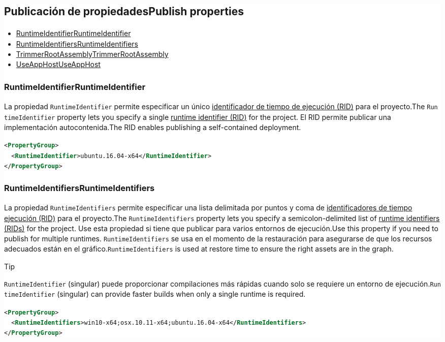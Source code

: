 ## <a name="publish-properties"></a><span data-ttu-id="c5d0b-129">Publicación de propiedades</span><span class="sxs-lookup"><span data-stu-id="c5d0b-129">Publish properties</span></span>

- [<span data-ttu-id="c5d0b-130">RuntimeIdentifier</span><span class="sxs-lookup"><span data-stu-id="c5d0b-130">RuntimeIdentifier</span></span>](#runtimeidentifier)
- [<span data-ttu-id="c5d0b-131">RuntimeIdentifiers</span><span class="sxs-lookup"><span data-stu-id="c5d0b-131">RuntimeIdentifiers</span></span>](#runtimeidentifiers)
- [<span data-ttu-id="c5d0b-132">TrimmerRootAssembly</span><span class="sxs-lookup"><span data-stu-id="c5d0b-132">TrimmerRootAssembly</span></span>](#trimmerrootassembly)
- [<span data-ttu-id="c5d0b-133">UseAppHost</span><span class="sxs-lookup"><span data-stu-id="c5d0b-133">UseAppHost</span></span>](#useapphost)

### <a name="runtimeidentifier"></a><span data-ttu-id="c5d0b-134">RuntimeIdentifier</span><span class="sxs-lookup"><span data-stu-id="c5d0b-134">RuntimeIdentifier</span></span>

<span data-ttu-id="c5d0b-135">La propiedad `RuntimeIdentifier` permite especificar un único [identificador de tiempo de ejecución (RID)](../rid-catalog.md) para el proyecto.</span><span class="sxs-lookup"><span data-stu-id="c5d0b-135">The `RuntimeIdentifier` property lets you specify a single [runtime identifier (RID)](../rid-catalog.md) for the project.</span></span> <span data-ttu-id="c5d0b-136">El RID permite publicar una implementación autocontenida.</span><span class="sxs-lookup"><span data-stu-id="c5d0b-136">The RID enables publishing a self-contained deployment.</span></span>

```xml
<PropertyGroup>
  <RuntimeIdentifier>ubuntu.16.04-x64</RuntimeIdentifier>
</PropertyGroup>
```

### <a name="runtimeidentifiers"></a><span data-ttu-id="c5d0b-137">RuntimeIdentifiers</span><span class="sxs-lookup"><span data-stu-id="c5d0b-137">RuntimeIdentifiers</span></span>

<span data-ttu-id="c5d0b-138">La propiedad `RuntimeIdentifiers` permite especificar una lista delimitada por puntos y coma de [identificadores de tiempo ejecución (RID)](../rid-catalog.md) para el proyecto.</span><span class="sxs-lookup"><span data-stu-id="c5d0b-138">The `RuntimeIdentifiers` property lets you specify a semicolon-delimited list of [runtime identifiers (RIDs)](../rid-catalog.md) for the project.</span></span> <span data-ttu-id="c5d0b-139">Use esta propiedad si tiene que publicar para varios entornos de ejecución.</span><span class="sxs-lookup"><span data-stu-id="c5d0b-139">Use this property if you need to publish for multiple runtimes.</span></span> <span data-ttu-id="c5d0b-140">`RuntimeIdentifiers` se usa en el momento de la restauración para asegurarse de que los recursos adecuados están en el gráfico.</span><span class="sxs-lookup"><span data-stu-id="c5d0b-140">`RuntimeIdentifiers` is used at restore time to ensure the right assets are in the graph.</span></span>

> [!TIP]
> <span data-ttu-id="c5d0b-141">`RuntimeIdentifier` (singular) puede proporcionar compilaciones más rápidas cuando solo se requiere un entorno de ejecución.</span><span class="sxs-lookup"><span data-stu-id="c5d0b-141">`RuntimeIdentifier` (singular) can provide faster builds when only a single runtime is required.</span></span>

```xml
<PropertyGroup>
  <RuntimeIdentifiers>win10-x64;osx.10.11-x64;ubuntu.16.04-x64</RuntimeIdentifiers>
</PropertyGroup>
```
